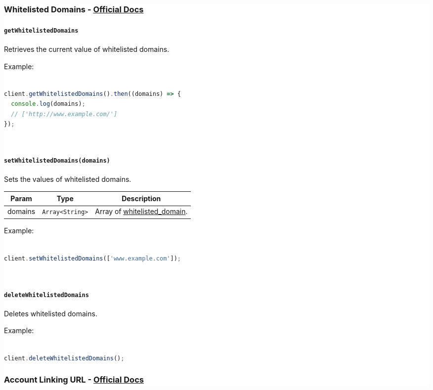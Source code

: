 </a><a id="domain-whitelist">

### Whitelisted Domains - [Official Docs](https://developers.facebook.com/docs/messenger-platform/messenger-profile/domain-whitelisting)

#### `getWhitelistedDomains`

Retrieves the current value of whitelisted domains.

Example:

```js

client.getWhitelistedDomains().then((domains) => {
  console.log(domains);
  // ['http://www.example.com/']
});

```

<br />

#### `setWhitelistedDomains(domains)`

Sets the values of whitelisted domains.

| Param   | Type                   | Description                                                                                                                                            |
| ------- | ---------------------- | ------------------------------------------------------------------------------------------------------------------------------------------------------ |
| domains | `Array<String>` | Array of [whitelisted_domain](https://developers.facebook.com/docs/messenger-platform/reference/messenger-profile-api/domain-whitelisting#properties). |

Example:

```js

client.setWhitelistedDomains(['www.example.com']);

```

<br />

#### `deleteWhitelistedDomains`

Deletes whitelisted domains.

Example:

```js

client.deleteWhitelistedDomains();

```

</a><a id="account-linking-url">

### Account Linking URL - [Official Docs](https://developers.facebook.com/docs/messenger-platform/reference/messenger-profile-api/account-linking-url)
